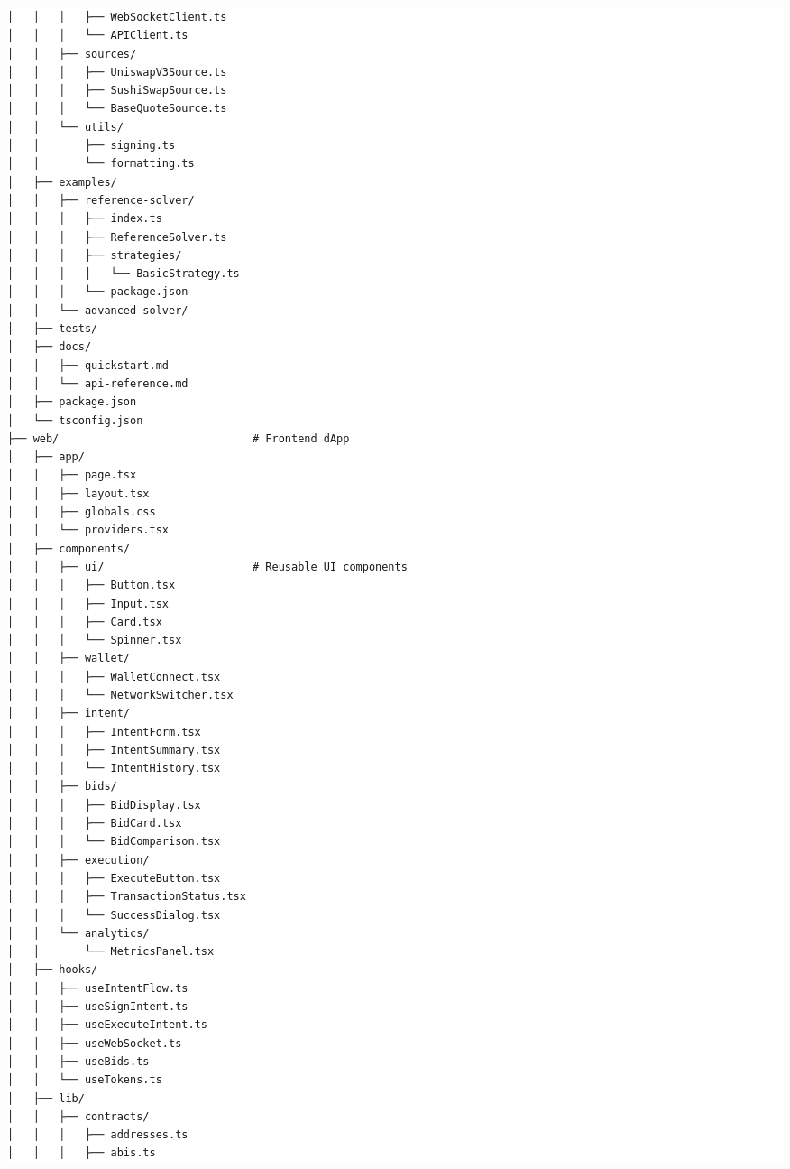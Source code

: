 ```
│   │   │   ├── WebSocketClient.ts
│   │   │   └── APIClient.ts
│   │   ├── sources/
│   │   │   ├── UniswapV3Source.ts
│   │   │   ├── SushiSwapSource.ts
│   │   │   └── BaseQuoteSource.ts
│   │   └── utils/
│   │       ├── signing.ts
│   │       └── formatting.ts
│   ├── examples/
│   │   ├── reference-solver/
│   │   │   ├── index.ts
│   │   │   ├── ReferenceSolver.ts
│   │   │   ├── strategies/
│   │   │   │   └── BasicStrategy.ts
│   │   │   └── package.json
│   │   └── advanced-solver/
│   ├── tests/
│   ├── docs/
│   │   ├── quickstart.md
│   │   └── api-reference.md
│   ├── package.json
│   └── tsconfig.json
├── web/                              # Frontend dApp
│   ├── app/
│   │   ├── page.tsx
│   │   ├── layout.tsx
│   │   ├── globals.css
│   │   └── providers.tsx
│   ├── components/
│   │   ├── ui/                       # Reusable UI components
│   │   │   ├── Button.tsx
│   │   │   ├── Input.tsx
│   │   │   ├── Card.tsx
│   │   │   └── Spinner.tsx
│   │   ├── wallet/
│   │   │   ├── WalletConnect.tsx
│   │   │   └── NetworkSwitcher.tsx
│   │   ├── intent/
│   │   │   ├── IntentForm.tsx
│   │   │   ├── IntentSummary.tsx
│   │   │   └── IntentHistory.tsx
│   │   ├── bids/
│   │   │   ├── BidDisplay.tsx
│   │   │   ├── BidCard.tsx
│   │   │   └── BidComparison.tsx
│   │   ├── execution/
│   │   │   ├── ExecuteButton.tsx
│   │   │   ├── TransactionStatus.tsx
│   │   │   └── SuccessDialog.tsx
│   │   └── analytics/
│   │       └── MetricsPanel.tsx
│   ├── hooks/
│   │   ├── useIntentFlow.ts
│   │   ├── useSignIntent.ts
│   │   ├── useExecuteIntent.ts
│   │   ├── useWebSocket.ts
│   │   ├── useBids.ts
│   │   └── useTokens.ts
│   ├── lib/
│   │   ├── contracts/
│   │   │   ├── addresses.ts
│   │   │   ├── abis.ts
```
